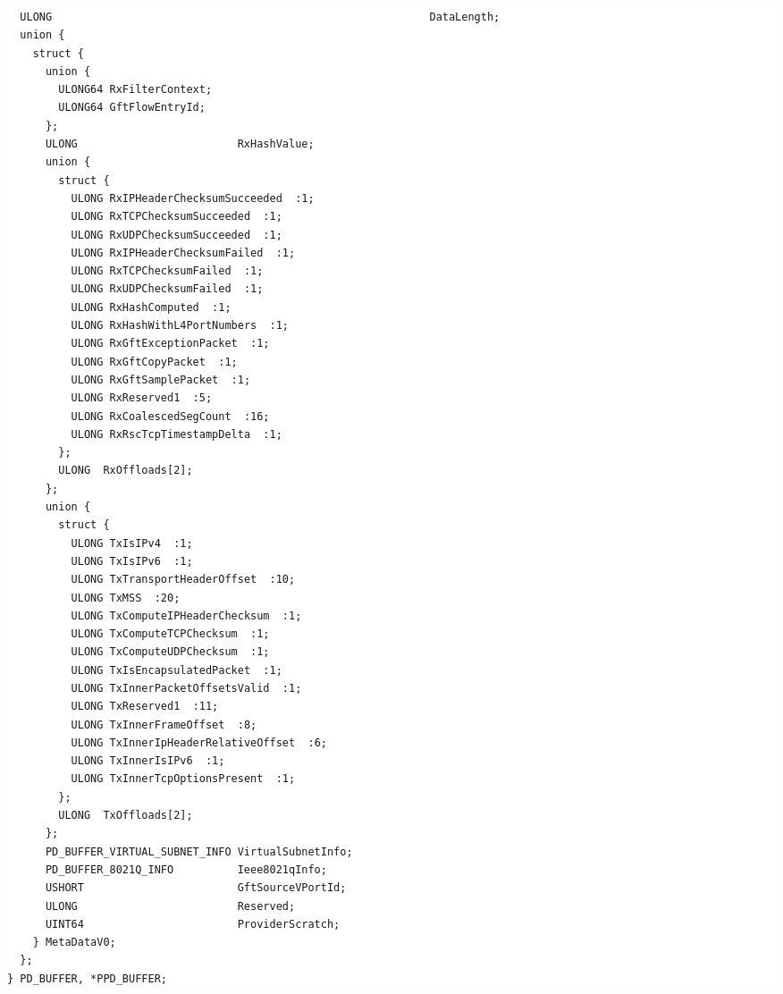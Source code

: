 ````
  ULONG                                                           DataLength;
  union {
    struct {
      union {
        ULONG64 RxFilterContext;
        ULONG64 GftFlowEntryId;
      };
      ULONG                         RxHashValue;
      union {
        struct {
          ULONG RxIPHeaderChecksumSucceeded  :1;
          ULONG RxTCPChecksumSucceeded  :1;
          ULONG RxUDPChecksumSucceeded  :1;
          ULONG RxIPHeaderChecksumFailed  :1;
          ULONG RxTCPChecksumFailed  :1;
          ULONG RxUDPChecksumFailed  :1;
          ULONG RxHashComputed  :1;
          ULONG RxHashWithL4PortNumbers  :1;
          ULONG RxGftExceptionPacket  :1;
          ULONG RxGftCopyPacket  :1;
          ULONG RxGftSamplePacket  :1;
          ULONG RxReserved1  :5;
          ULONG RxCoalescedSegCount  :16;
          ULONG RxRscTcpTimestampDelta  :1;
        };
        ULONG  RxOffloads[2];
      };
      union {
        struct {
          ULONG TxIsIPv4  :1;
          ULONG TxIsIPv6  :1;
          ULONG TxTransportHeaderOffset  :10;
          ULONG TxMSS  :20;
          ULONG TxComputeIPHeaderChecksum  :1;
          ULONG TxComputeTCPChecksum  :1;
          ULONG TxComputeUDPChecksum  :1;
          ULONG TxIsEncapsulatedPacket  :1;
          ULONG TxInnerPacketOffsetsValid  :1;
          ULONG TxReserved1  :11;
          ULONG TxInnerFrameOffset  :8;
          ULONG TxInnerIpHeaderRelativeOffset  :6;
          ULONG TxInnerIsIPv6  :1;
          ULONG TxInnerTcpOptionsPresent  :1;
        };
        ULONG  TxOffloads[2];
      };
      PD_BUFFER_VIRTUAL_SUBNET_INFO VirtualSubnetInfo;
      PD_BUFFER_8021Q_INFO          Ieee8021qInfo;
      USHORT                        GftSourceVPortId;
      ULONG                         Reserved;
      UINT64                        ProviderScratch;
    } MetaDataV0;
  };
} PD_BUFFER, *PPD_BUFFER;
````
